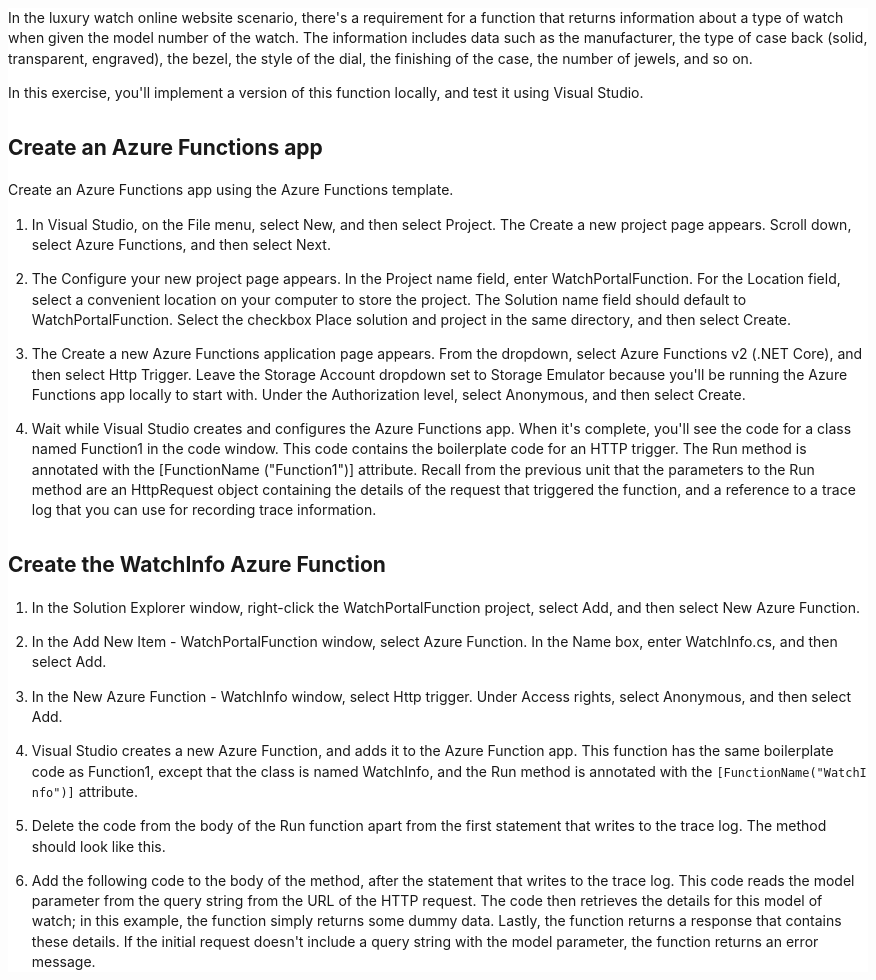 In the luxury watch online website scenario, there's a requirement for a function that returns information about a type of watch when given the model number of the watch. The information includes data such as the manufacturer, the type of case back (solid, transparent, engraved), the bezel, the style of the dial, the finishing of the case, the number of jewels, and so on.

In this exercise, you'll implement a version of this function locally, and test it using Visual Studio.

## Create an Azure Functions app

Create an Azure Functions app using the Azure Functions template.

1. In Visual Studio, on the File menu, select New, and then select Project. The Create a new project page appears. Scroll down, select Azure Functions, and then select Next.

2. The Configure your new project page appears. In the Project name field, enter WatchPortalFunction. For the Location field, select a convenient location on your computer to store the project. The Solution name field should default to WatchPortalFunction. Select the checkbox Place solution and project in the same directory, and then select Create.

3. The Create a new Azure Functions application page appears. From the dropdown, select Azure Functions v2 (.NET Core), and then select Http Trigger. Leave the Storage Account dropdown set to Storage Emulator because you'll be running the Azure Functions app locally to start with. Under the Authorization level, select Anonymous, and then select Create.

4. Wait while Visual Studio creates and configures the Azure Functions app. When it's complete, you'll see the code for a class named Function1 in the code window. This code contains the boilerplate code for an HTTP trigger. The Run method is annotated with the [FunctionName ("Function1")] attribute. Recall from the previous unit that the parameters to the Run method are an HttpRequest object containing the details of the request that triggered the function, and a reference to a trace log that you can use for recording trace information.

## Create the WatchInfo Azure Function

1. In the Solution Explorer window, right-click the WatchPortalFunction project, select Add, and then select New Azure Function.

2. In the Add New Item - WatchPortalFunction window, select Azure Function. In the Name box, enter WatchInfo.cs, and then select Add.

3. In the New Azure Function - WatchInfo window, select Http trigger. Under Access rights, select Anonymous, and then select Add.

4. Visual Studio creates a new Azure Function, and adds it to the Azure Function app. This function has the same boilerplate code as Function1, except that the class is named WatchInfo, and the Run method is annotated with the `[FunctionName("WatchInfo")]` attribute.

5. Delete the code from the body of the Run function apart from the first statement that writes to the trace log. The method should look like this.

6. Add the following code to the body of the method, after the statement that writes to the trace log. This code reads the model parameter from the query string from the URL of the HTTP request. The code then retrieves the details for this model of watch; in this example, the function simply returns some dummy data. Lastly, the function returns a response that contains these details. If the initial request doesn't include a query string with the model parameter, the function returns an error message.
